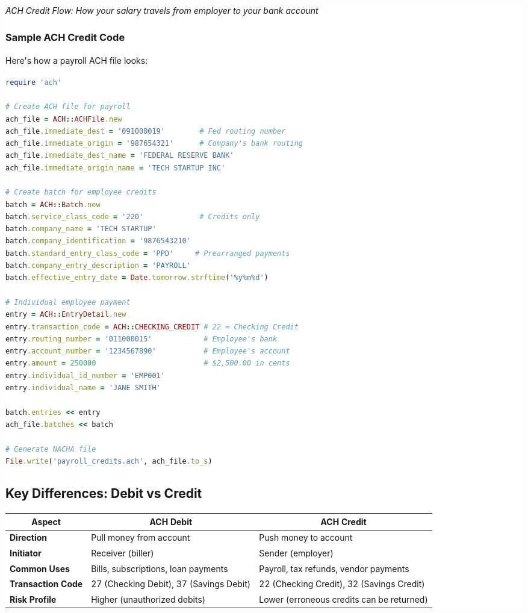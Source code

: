 </div>

*ACH Credit Flow: How your salary travels from employer to your bank account*

### Sample ACH Credit Code

Here's how a payroll ACH file looks:

```ruby
require 'ach'

# Create ACH file for payroll
ach_file = ACH::ACHFile.new
ach_file.immediate_dest = '091000019'        # Fed routing number
ach_file.immediate_origin = '987654321'      # Company's bank routing
ach_file.immediate_dest_name = 'FEDERAL RESERVE BANK'
ach_file.immediate_origin_name = 'TECH STARTUP INC'

# Create batch for employee credits
batch = ACH::Batch.new
batch.service_class_code = '220'             # Credits only
batch.company_name = 'TECH STARTUP'
batch.company_identification = '9876543210'
batch.standard_entry_class_code = 'PPD'     # Prearranged payments
batch.company_entry_description = 'PAYROLL'
batch.effective_entry_date = Date.tomorrow.strftime('%y%m%d')

# Individual employee payment
entry = ACH::EntryDetail.new
entry.transaction_code = ACH::CHECKING_CREDIT # 22 = Checking Credit
entry.routing_number = '011000015'            # Employee's bank
entry.account_number = '1234567890'           # Employee's account
entry.amount = 250000                         # $2,500.00 in cents
entry.individual_id_number = 'EMP001'
entry.individual_name = 'JANE SMITH'

batch.entries << entry
ach_file.batches << batch

# Generate NACHA file
File.write('payroll_credits.ach', ach_file.to_s)
```

## Key Differences: Debit vs Credit

| Aspect | ACH Debit | ACH Credit |
|--------|-----------|------------|
| **Direction** | Pull money from account | Push money to account |
| **Initiator** | Receiver (biller) | Sender (employer) |
| **Common Uses** | Bills, subscriptions, loan payments | Payroll, tax refunds, vendor payments |
| **Transaction Code** | 27 (Checking Debit), 37 (Savings Debit) | 22 (Checking Credit), 32 (Savings Credit) |
| **Risk Profile** | Higher (unauthorized debits) | Lower (erroneous credits can be returned) |
